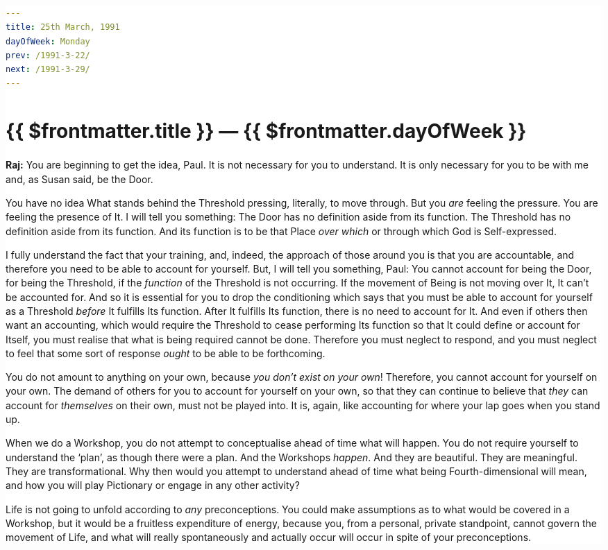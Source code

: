 ```yaml
---
title: 25th March, 1991  
dayOfWeek: Monday
prev: /1991-3-22/
next: /1991-3-29/
---
```


# {{ $frontmatter.title }} — {{ $frontmatter.dayOfWeek }}

**Raj:** You are beginning to get the idea, Paul. 
It is not necessary for you to understand. 
It is only necessary for you to be with me and, as Susan said, be the Door.

You have no idea What stands behind the Threshold pressing, literally, to move through. 
But you *are* feeling the pressure. 
You are feeling the presence of It. 
I will tell you something: The Door has no definition aside from its function. 
The Threshold has no definition aside from its function. 
And its function is to be that Place *over which* or through which God is Self-expressed.

I fully understand the fact that your training, and, indeed, the approach of those around you is that you are accountable, and therefore you need to be able to account for yourself. 
But, I will tell you something, Paul: You cannot account for being the Door, for being the Threshold, if the *function* of the Threshold is not occurring. 
If the movement of Being is not moving over It, It can’t be accounted for. 
And so it is essential for you to drop the conditioning which says that you must be able to account for yourself as a Threshold *before* It fulfills Its function. 
After It fulfills Its function, there is no need to account for It. And even if others then want an accounting, which would require the Threshold to cease performing Its function so that It could define or account for Itself, you must realise that what is being required cannot be done. 
Therefore you must neglect to respond, and you must neglect to feel that some sort of response *ought* to be able to be forthcoming.

You do not amount to anything on your own, because *you don’t exist on your own*! 
Therefore, you cannot account for yourself on your own. 
The demand of others for you to account for yourself on your own, so that they can continue to believe that *they* can account for *themselves* on their own, must not be played into. 
It is, again, like accounting for where your lap goes when you stand up.

When we do a Workshop, you do not attempt to conceptualise ahead of time what will happen. 
You do not require yourself to understand the ‘plan’, as though there were a plan. 
And the Workshops *happen*. 
And they are beautiful. 
They are meaningful. 
They are transformational. 
Why then would you attempt to understand ahead of time what being Fourth-dimensional will mean, and how you will play Pictionary or engage in any other activity?

Life is not going to unfold according to *any* preconceptions. 
You could make assumptions as to what would be covered in a Workshop, but it would be a fruitless expenditure of energy, because you, from a personal, private standpoint, cannot govern the movement of Life, and what will really spontaneously and actually occur will occur in spite of your preconceptions.
